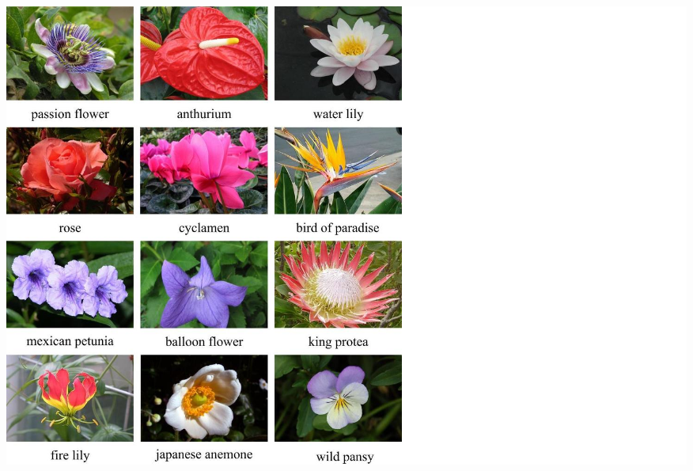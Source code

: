 <img src="/assets/post_images/transfer_learning/external_images/flowers.jpeg" width="500" align="center"/>
</center>
</div>
